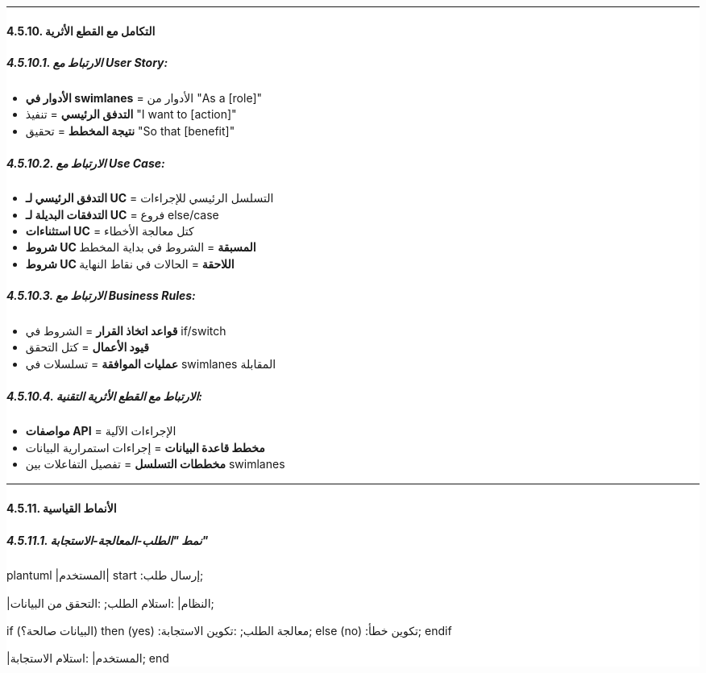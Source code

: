 
---

#### 4.5.10. التكامل مع القطع الأثرية

##### 4.5.10.1. الارتباط مع User Story:
- **الأدوار في swimlanes** = الأدوار من "As a [role]"
- **التدفق الرئيسي** = تنفيذ "I want to [action]"
- **نتيجة المخطط** = تحقيق "So that [benefit]"

##### 4.5.10.2. الارتباط مع Use Case:
- **التدفق الرئيسي لـ UC** = التسلسل الرئيسي للإجراءات
- **التدفقات البديلة لـ UC** = فروع else/case
- **استثناءات UC** = كتل معالجة الأخطاء
- **شروط UC المسبقة** = الشروط في بداية المخطط
- **شروط UC اللاحقة** = الحالات في نقاط النهاية

##### 4.5.10.3. الارتباط مع Business Rules:
- **قواعد اتخاذ القرار** = الشروط في if/switch
- **قيود الأعمال** = كتل التحقق
- **عمليات الموافقة** = تسلسلات في swimlanes المقابلة

##### 4.5.10.4. الارتباط مع القطع الأثرية التقنية:
- **مواصفات API** = الإجراءات الآلية
- **مخطط قاعدة البيانات** = إجراءات استمرارية البيانات
- **مخططات التسلسل** = تفصيل التفاعلات بين swimlanes

---

#### 4.5.11. الأنماط القياسية

##### 4.5.11.1. نمط "الطلب-المعالجة-الاستجابة"
plantuml
|المستخدم|
start
:إرسال طلب;

|النظام|
:استلام الطلب;
:التحقق من البيانات;

if (البيانات صالحة؟) then (yes)
  :معالجة الطلب;
  :تكوين الاستجابة;
else (no)
  :تكوين خطأ;
endif

|المستخدم|
:استلام الاستجابة;
end
